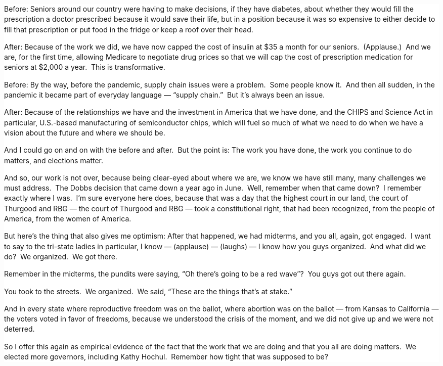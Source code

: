 Before: Seniors around our country were having to make decisions, if
they have diabetes, about whether they would fill the prescription a
doctor prescribed because it would save their life, but in a position
because it was so expensive to either decide to fill that prescription
or put food in the fridge or keep a roof over their head.

After: Because of the work we did, we have now capped the cost of
insulin at $35 a month for our seniors.  (Applause.)  And we are, for
the first time, allowing Medicare to negotiate drug prices so that we
will cap the cost of prescription medication for seniors at $2,000 a
year.  This is transformative.

Before: By the way, before the pandemic, supply chain issues were a
problem.  Some people know it.  And then all sudden, in the pandemic it
became part of everyday language — “supply chain.”  But it’s always been
an issue.

After: Because of the relationships we have and the investment in
America that we have done, and the CHIPS and Science Act in particular,
U.S.-based manufacturing of semiconductor chips, which will fuel so much
of what we need to do when we have a vision about the future and where
we should be. 

And I could go on and on with the before and after.  But the point is:
The work you have done, the work you continue to do matters, and
elections matter.

And so, our work is not over, because being clear-eyed about where we
are, we know we have still many, many challenges we must address.  The
Dobbs decision that came down a year ago in June.  Well, remember when
that came down?  I remember exactly where I was.  I’m sure everyone here
does, because that was a day that the highest court in our land, the
court of Thurgood and RBG — the court of Thurgood and RBG — took a
constitutional right, that had been recognized, from the people of
America, from the women of America.

But here’s the thing that also gives me optimism: After that happened,
we had midterms, and you all, again, got engaged.  I want to say to the
tri-state ladies in particular, I know — (applause) — (laughs) — I know
how you guys organized.  And what did we do?  We organized.  We got
there.

Remember in the midterms, the pundits were saying, “Oh there’s going to
be a red wave”?  You guys got out there again.

You took to the streets.  We organized.  We said, “These are the things
that’s at stake.” 

And in every state where reproductive freedom was on the ballot, where
abortion was on the ballot — from Kansas to California — the voters
voted in favor of freedoms, because we understood the crisis of the
moment, and we did not give up and we were not deterred.

So I offer this again as empirical evidence of the fact that the work
that we are doing and that you all are doing matters.  We elected more
governors, including Kathy Hochul.  Remember how tight that was supposed
to be?
